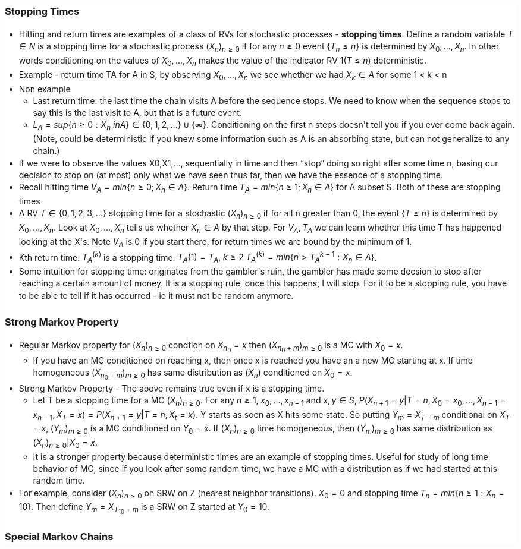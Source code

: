 ### Stopping Times
* Hitting and return times are examples of a class of RVs for stochastic processes - **stopping times**. Define a random variable $T \in N$ is a stopping time for a stochastic process $(X_n)_{n\geq0}$ if for any $n \geq 0$ event $\{T_n \leq n\}$ is determined by $X_0,...,X_n$. In other words conditioning on the values of $X_0,...,X_n$ makes the value of the indicator RV $1(T \leq n)$ deterministic. 
* Example - return time TA for A in S, by observing $X_0,...,X_n$ we see whether we had $X_k \in A$ for some 1 < k < n
* Non example
  * Last return time: the last time the chain visits A before the sequence stops. We need to know when the sequence stops to say this is the last visit to A, but that is a future event.
  * $L_A = sup\{n \geq 0: X_n\ in A\} \in \{0,1,2,...\} \cup \{\infty\}$. Conditioning on the first n steps doesn't tell you if you ever come back again. (Note, could be deterministic if you knew some information such as A is an absorbing state, but can not generalize to any chain.)
* If we were to observe the values X0,X1,..., sequentially in time and then “stop” doing so right after some time n, basing our decision  to  stop  on  (at  most)  only  what  we  have  seen  thus  far,  then  we  have  the  essence  of a stopping  time. 
* Recall hitting time $V_A = min\{n \geq 0; X_n \in A\}$. Return time $T_A = min\{n \geq 1; X_n \in A\}$ for A subset S. Both of these are stopping times
* A RV $T \in \{0,1,2,3,...\}$ stopping time for a stochastic $(X_n)_{n \geq 0}$ if for all n greater than 0, the event $\{T \leq n\}$ is determined by $X_0,...,X_n$. Look at  $X_0,...,X_n$ tells us whether $X_n \in A$ by that step. For $V_A, T_A$ we can learn whether this time T has happened looking at the X's. Note $V_A$ is 0 if you start there, for return times we are bound by the minimum of 1.
* Kth return time: $T_A^{(k)}$ is a stopping time. $T_A{(1)} = T_A,\; k \geq 2 \; T_A^{(k)} = min\{n > T_A^{k-1}: X_n \in A\}$.
* Some intuition for stopping time: originates from the gambler's ruin, the gambler has made some decsion to stop after reaching a certain amount of money. It is a stopping rule, once this happens, I will stop. For it to be a stopping rule, you have to be able to tell if it has occurred - ie it must not be random anymore.

### Strong Markov Property
* Regular Markov property for $(X_n)_{n \geq 0}$ condtion on $X_{n_0}=x$ then $(X_{n_0 + m})_{m \geq 0}$ is a MC with $X_0 =x$. 
	* If you have an MC conditioned on reaching x, then once x is reached you have an a new MC starting at x. If time homogeneous $(X_{n_0+m})_{m \geq 0}$ has same distribution as $(X_n)$ conditioned on $X_0=x$.
* Strong Markov Property - The above remains true even if x is a stopping time. 
	*  Let T be a stopping time for a MC $(X_n)_{n \geq 0}$. For any $n \geq 1,\; x_0,...,x_{n-1}$ and $x,y \in S$, $P(X_{n+1}= y|T=n,X_0=x_0,...,X_{n-1}=x_{n-1}, X_T=x) = P(X_{n+1}=y|T=n,X_t=x)$. Y starts as soon as X hits some state. So putting  $Y_m = X_{T+m}$ conditional on $X_T =x,\; (Y_m)_{m \geq 0}$ is a MC conditioned on $Y_0 =x$. If $(X_n)_{n \geq 0}$ time homogeneous, then $(Y_m)_{m \geq 0}$ has same distribution as $(X_n)_{n \geq 0} | X_0=x$.
	*  It is a stronger property because deterministic times are an example of stopping times. Useful for study of long time behavior of MC, since if you look after some random time, we have a MC with a distribution as if we had started at this random time.
*  For example, consider $(X_n)_{n \geq 0}$ on SRW on Z (nearest neighbor transitions). $X_0 =0$ and stopping time $T_n = min\{n \geq 1: X_n=10\}$. Then define $Y_m = X_{T_{10}+ m}$ is a SRW on Z started at $Y_0 = 10$.

### Special Markov Chains
